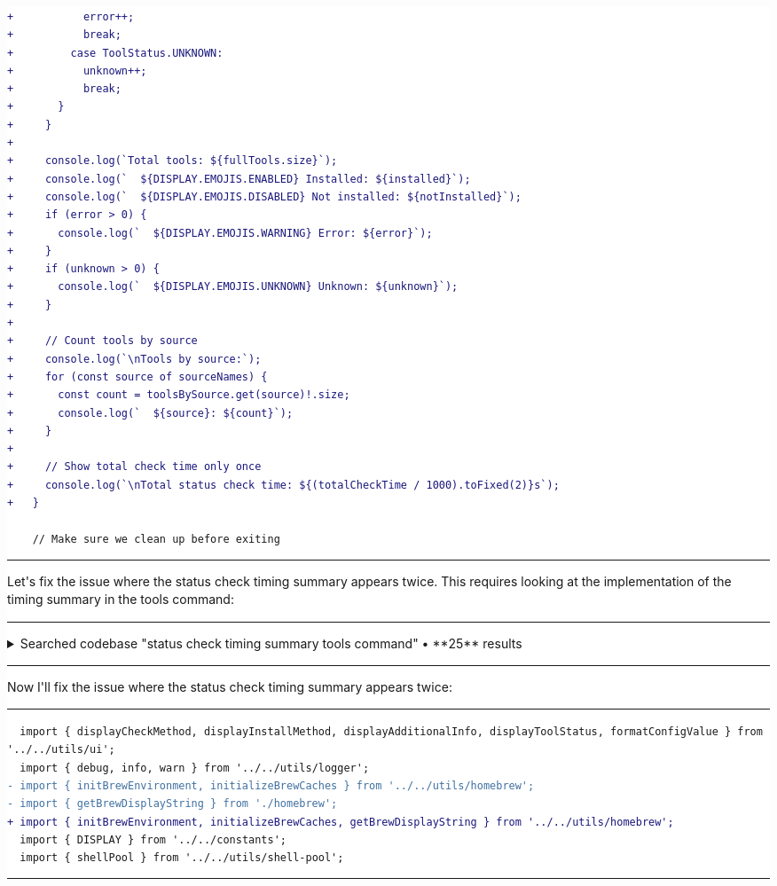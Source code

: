```diff
+           error++;
+           break;
+         case ToolStatus.UNKNOWN:
+           unknown++;
+           break;
+       }
+     }
+     
+     console.log(`Total tools: ${fullTools.size}`);
+     console.log(`  ${DISPLAY.EMOJIS.ENABLED} Installed: ${installed}`);
+     console.log(`  ${DISPLAY.EMOJIS.DISABLED} Not installed: ${notInstalled}`);
+     if (error > 0) {
+       console.log(`  ${DISPLAY.EMOJIS.WARNING} Error: ${error}`);
+     }
+     if (unknown > 0) {
+       console.log(`  ${DISPLAY.EMOJIS.UNKNOWN} Unknown: ${unknown}`);
+     }
+     
+     // Count tools by source
+     console.log(`\nTools by source:`);
+     for (const source of sourceNames) {
+       const count = toolsBySource.get(source)!.size;
+       console.log(`  ${source}: ${count}`);
+     }
+     
+     // Show total check time only once
+     console.log(`\nTotal status check time: ${(totalCheckTime / 1000).toFixed(2)}s`);
+   }
  
    // Make sure we clean up before exiting
```

---

Let's fix the issue where the status check timing summary appears twice. This requires looking at the implementation of the timing summary in the tools command:

---

<details><summary>Searched codebase "status check timing summary tools command" • **25** results</summary></details>

---

Now I'll fix the issue where the status check timing summary appears twice:

---

```diff
  import { displayCheckMethod, displayInstallMethod, displayAdditionalInfo, displayToolStatus, formatConfigValue } from '../../utils/ui';
  import { debug, info, warn } from '../../utils/logger';
- import { initBrewEnvironment, initializeBrewCaches } from '../../utils/homebrew';
- import { getBrewDisplayString } from './homebrew';
+ import { initBrewEnvironment, initializeBrewCaches, getBrewDisplayString } from '../../utils/homebrew';
  import { DISPLAY } from '../../constants';
  import { shellPool } from '../../utils/shell-pool';
```

---